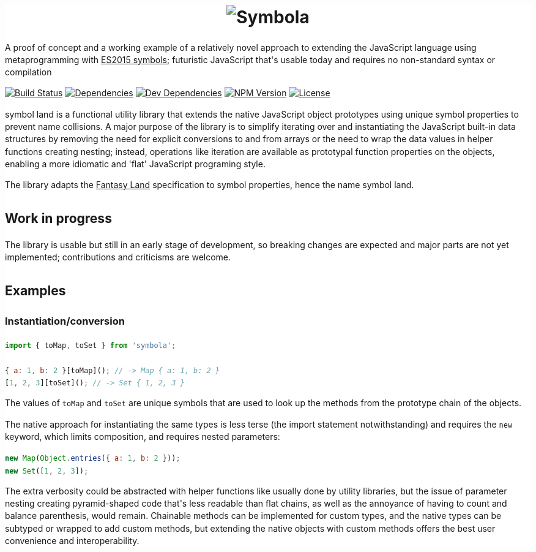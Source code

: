 <h1 align="center"><img src="https://raw.githubusercontent.com/slikts/symbola/master/logo.png?sanitize=true" width="541" height="180" alt="Symbola"></h1>

A proof of concept and a working example of a relatively novel approach to extending the JavaScript language using metaprogramming with [ES2015 symbols][symbols]; futuristic JavaScript that's usable today and requires no non-standard syntax or compilation

[![Build Status][build status image]][build status url]
[![Dependencies][dependencies image]][dependencies url]
[![Dev Dependencies][dep status image]][dep status url]
[![NPM Version][npm version image]][npm version url]
[![License][license image]][license url]

symbol land is a functional utility library that extends the native JavaScript object prototypes using unique symbol properties to prevent name collisions. A major purpose of the library is to simplify iterating over and instantiating the JavaScript built-in data structures by removing the need for explicit conversions to and from arrays or the need to wrap the data values in helper functions creating nesting; instead, operations like iteration are available as prototypal function properties on the objects, enabling a more idiomatic and 'flat' JavaScript programing style.

The library adapts the [Fantasy Land] specification to symbol properties, hence the name symbol land.

## Work in progress

The library is usable but still in an early stage of development, so breaking changes are expected and major parts are not yet implemented; contributions and criticisms are welcome.

## Examples

### Instantiation/conversion

```js
import { toMap, toSet } from 'symbola';

{ a: 1, b: 2 }[toMap](); // -> Map { a: 1, b: 2 }
[1, 2, 3][toSet](); // -> Set { 1, 2, 3 }
```
The values of `toMap` and `toSet` are unique symbols that are used to look up the methods from the prototype chain of the objects.

The native approach for instantiating the same types is less terse (the import statement notwithstanding) and requires the `new` keyword, which limits composition, and requires nested parameters:
```js
new Map(Object.entries({ a: 1, b: 2 }));
new Set([1, 2, 3]);
```
The extra verbosity could be abstracted with helper functions like usually done by utility libraries, but the issue of parameter nesting creating pyramid-shaped code that's less readable than flat chains, as well as the annoyance of having to count and balance parenthesis, would remain. Chainable methods can be implemented for custom types, and the native types can be subtyped or wrapped to add custom methods, but extending the native objects with custom methods offers the best user convenience and interoperability.


[iteration protocols]: https://developer.mozilla.org/en-US/docs/Web/JavaScript/Reference/Iteration_protocols
[symbols]: https://developer.mozilla.org/en-US/docs/Web/JavaScript/Reference/Global_Objects/Symbol
[species protocol]: https://developer.mozilla.org/en-US/docs/Web/JavaScript/Reference/Global_Objects/Symbol/species
[fantasy land]: https://github.com/fantasyland/fantasy-land
[generators]: https://developer.mozilla.org/en-US/docs/Web/JavaScript/Reference/Statements/function*
[pipeline operator proposal]: https://github.com/tc39/proposal-pipeline-operator
[bind operator proposal]: https://github.com/tc39/proposal-bind-operator
[async iteration protocol]: http://2ality.com/2016/10/asynchronous-iteration.html
[flatten]: https://developer.mozilla.org/en-US/docs/Web/JavaScript/Reference/Global_Objects/Array/flatten
[Fluture]: https://github.com/fluture-js/Fluture
[fp-ts]: https://github.com/gcanti/fp-ts
[license url]: LICENSE
[license image]: https://img.shields.io/npm/l/symbola.svg
[npm version image]: https://img.shields.io/npm/v/symbola.svg
[npm version url]: https://www.npmjs.com/package/symbola
[build status url]: https://travis-ci.org/slikts/symbola
[build status image]: https://travis-ci.org/slikts/symbola.svg?branch=master
[dep status url]: https://david-dm.org/slikts/symbola#info=devDependencies
[dep status image]: https://david-dm.org/slikts/symbola/dev-status.svg
[dependencies image]: https://david-dm.org/symbola/symbola.svg
[dependencies url]: https://david-dm.org/symbola/symbola